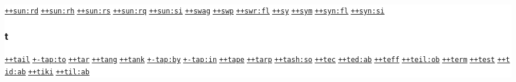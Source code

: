 <a class="tooltip" href='/docs/hoon/reference/stdlib/3b/#sun-rd' title="Unsigned integer to double-precision float"><code>++sun:rd</code></a>
<a class="tooltip" href='/docs/hoon/reference/stdlib/3b/#sun-rh' title="Unsigned integer to half-precision float"><code>++sun:rh</code></a>
<a class="tooltip" href='/docs/hoon/reference/stdlib/3b/#sun-rs' title="Unsigned integer to single-precision float"><code>++sun:rs</code></a>
<a class="tooltip" href='/docs/hoon/reference/stdlib/3b/#sun-rq' title="Unsigned integer to quad-precision float"><code>++sun:rq</code></a>
<a class="tooltip" href='/docs/hoon/reference/stdlib/3a/#sun-si' title="@u to @s"><code>++sun:si</code></a>
<a class="tooltip" href='/docs/hoon/reference/stdlib/2b/#swag' title="Infix (list)"><code>++swag</code></a>
<a class="tooltip" href='/docs/hoon/reference/stdlib/2c/#swp' title="Reverse block order"><code>++swp</code></a>
<a class="tooltip" href='/docs/hoon/reference/stdlib/3b/#swr-fl' title="Switch rounding mode of floating point"><code>++swr:fl</code></a>
<a class="tooltip" href='/docs/hoon/reference/stdlib/2m/#sy' title="Produce set from null-terminated noun"><code>++sy</code></a>
<a class="tooltip" href='/docs/hoon/reference/stdlib/4i/#sym' title="Term"><code>++sym</code></a>
<a class="tooltip" href='/docs/hoon/reference/stdlib/3b/#syn-fl' title="Get sign"><code>++syn:fl</code></a>
<a class="tooltip" href='/docs/hoon/reference/stdlib/3a/#syn-si' title="Sign test"><code>++syn:si</code></a>

### t

<a class="tooltip" href='/docs/hoon/reference/stdlib/2n/#tail' title="Get tail of cell"><code>++tail</code></a>
<a class="tooltip" href='/docs/hoon/reference/stdlib/2k/#tap-to' title="Queue to list"><code>+-tap:to</code></a>
<a class="tooltip" href='/docs/hoon/reference/stdlib/4h/#tar' title="Parse * (tar)"><code>++tar</code></a>
<a class="tooltip" href='/docs/hoon/reference/stdlib/2q/#tang' title="Generic print structure"><code>++tang</code></a>
<a class="tooltip" href='/docs/hoon/reference/stdlib/2q/#tank' title="Pretty-printing structure"><code>++tank</code></a>
<a class="tooltip" href='/docs/hoon/reference/stdlib/2i/#tap-by' title="Listify pairs"><code>+-tap:by</code></a>
<a class="tooltip" href='/docs/hoon/reference/stdlib/2h/#tap-in' title="Flatten set into list"><code>+-tap:in</code></a>
<a class="tooltip" href='/docs/hoon/reference/stdlib/2q/#tape' title="List of characters"><code>++tape</code></a>
<a class="tooltip" href='/docs/hoon/reference/stdlib/2q/#tarp' title="Parsed time"><code>++tarp</code></a>
<a class="tooltip" href='/docs/hoon/reference/stdlib/4l/#tash-so' title="Parse signed dime"><code>++tash:so</code></a>
<a class="tooltip" href='/docs/hoon/reference/stdlib/4h/#tec' title="Parse ` (tec)"><code>++tec</code></a>
<a class="tooltip" href='/docs/hoon/reference/stdlib/4j/#ted-ab' title="Parse decimal number with <= 3 digits"><code>++ted:ab</code></a>
<a class="tooltip" href='/docs/hoon/reference/stdlib/4b/#teff' title="UTF-8 length"><code>++teff</code></a>
<a class="tooltip" href='/docs/hoon/reference/stdlib/3f/#teil-ob' title="Reverse Feistel-like cipher"><code>++teil:ob</code></a>
<a class="tooltip" href='/docs/hoon/reference/stdlib/2q/#term' title="Hoon constant"><code>++term</code></a>
<a class="tooltip" href='/docs/hoon/reference/stdlib/2n/#test' title="Test for equality"><code>++test</code></a>
<a class="tooltip" href='/docs/hoon/reference/stdlib/4j/#tid-ab' title="Parse 3 decimal digits"><code>++tid:ab</code></a>
<a class="tooltip" href='/docs/hoon/reference/stdlib/4o/#tiki' title="(Undocumented)"><code>++tiki</code></a>
<a class="tooltip" href='/docs/hoon/reference/stdlib/4j/#til-ab' title="Parse 3 lowercase letters"><code>++til:ab</code></a>